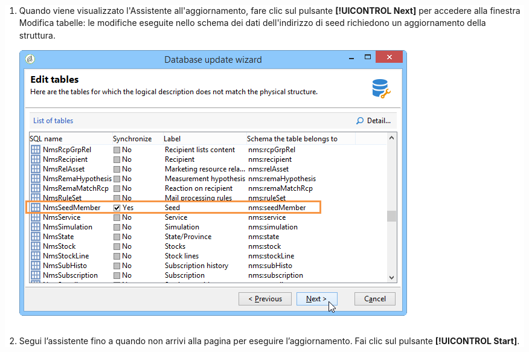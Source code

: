 1. Quando viene visualizzato l&#39;Assistente all&#39;aggiornamento, fare clic sul pulsante **[!UICONTROL Next]** per accedere alla finestra Modifica tabelle: le modifiche eseguite nello schema dei dati dell&#39;indirizzo di seed richiedono un aggiornamento della struttura.

   ![](assets/dlv_seeds_usecase_13.png)

1. Segui l’assistente fino a quando non arrivi alla pagina per eseguire l’aggiornamento. Fai clic sul pulsante **[!UICONTROL Start]**.
